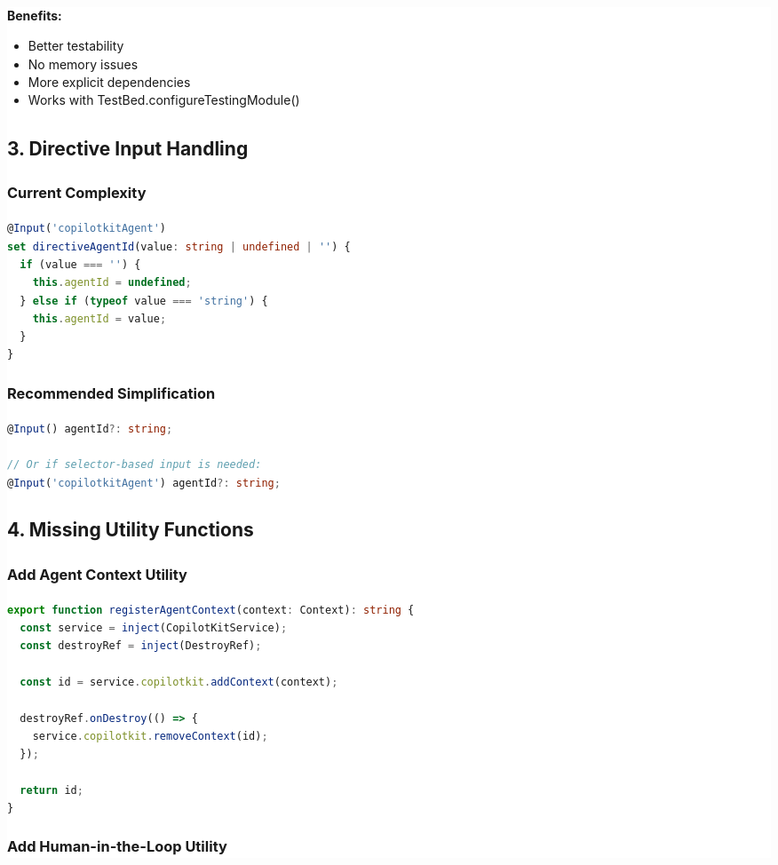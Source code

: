 **Benefits:**

- Better testability
- No memory issues
- More explicit dependencies
- Works with TestBed.configureTestingModule()

## 3. Directive Input Handling

### Current Complexity

```typescript
@Input('copilotkitAgent')
set directiveAgentId(value: string | undefined | '') {
  if (value === '') {
    this.agentId = undefined;
  } else if (typeof value === 'string') {
    this.agentId = value;
  }
}
```

### Recommended Simplification

```typescript
@Input() agentId?: string;

// Or if selector-based input is needed:
@Input('copilotkitAgent') agentId?: string;
```

## 4. Missing Utility Functions

### Add Agent Context Utility

```typescript
export function registerAgentContext(context: Context): string {
  const service = inject(CopilotKitService);
  const destroyRef = inject(DestroyRef);

  const id = service.copilotkit.addContext(context);

  destroyRef.onDestroy(() => {
    service.copilotkit.removeContext(id);
  });

  return id;
}
```

### Add Human-in-the-Loop Utility

